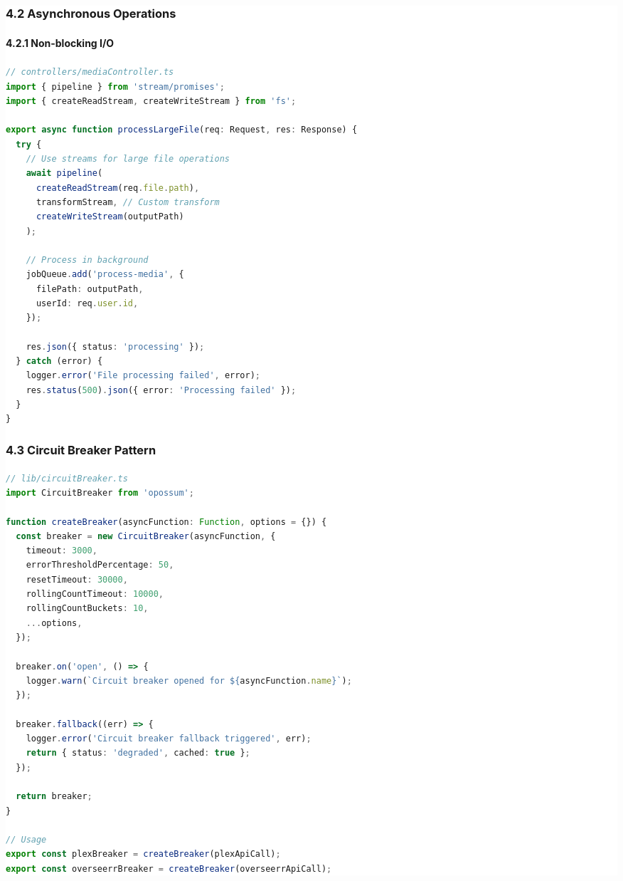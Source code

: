 ### 4.2 Asynchronous Operations

#### 4.2.1 Non-blocking I/O

```typescript
// controllers/mediaController.ts
import { pipeline } from 'stream/promises';
import { createReadStream, createWriteStream } from 'fs';

export async function processLargeFile(req: Request, res: Response) {
  try {
    // Use streams for large file operations
    await pipeline(
      createReadStream(req.file.path),
      transformStream, // Custom transform
      createWriteStream(outputPath)
    );

    // Process in background
    jobQueue.add('process-media', {
      filePath: outputPath,
      userId: req.user.id,
    });

    res.json({ status: 'processing' });
  } catch (error) {
    logger.error('File processing failed', error);
    res.status(500).json({ error: 'Processing failed' });
  }
}
```

### 4.3 Circuit Breaker Pattern

```typescript
// lib/circuitBreaker.ts
import CircuitBreaker from 'opossum';

function createBreaker(asyncFunction: Function, options = {}) {
  const breaker = new CircuitBreaker(asyncFunction, {
    timeout: 3000,
    errorThresholdPercentage: 50,
    resetTimeout: 30000,
    rollingCountTimeout: 10000,
    rollingCountBuckets: 10,
    ...options,
  });

  breaker.on('open', () => {
    logger.warn(`Circuit breaker opened for ${asyncFunction.name}`);
  });

  breaker.fallback((err) => {
    logger.error('Circuit breaker fallback triggered', err);
    return { status: 'degraded', cached: true };
  });

  return breaker;
}

// Usage
export const plexBreaker = createBreaker(plexApiCall);
export const overseerrBreaker = createBreaker(overseerrApiCall);
```
